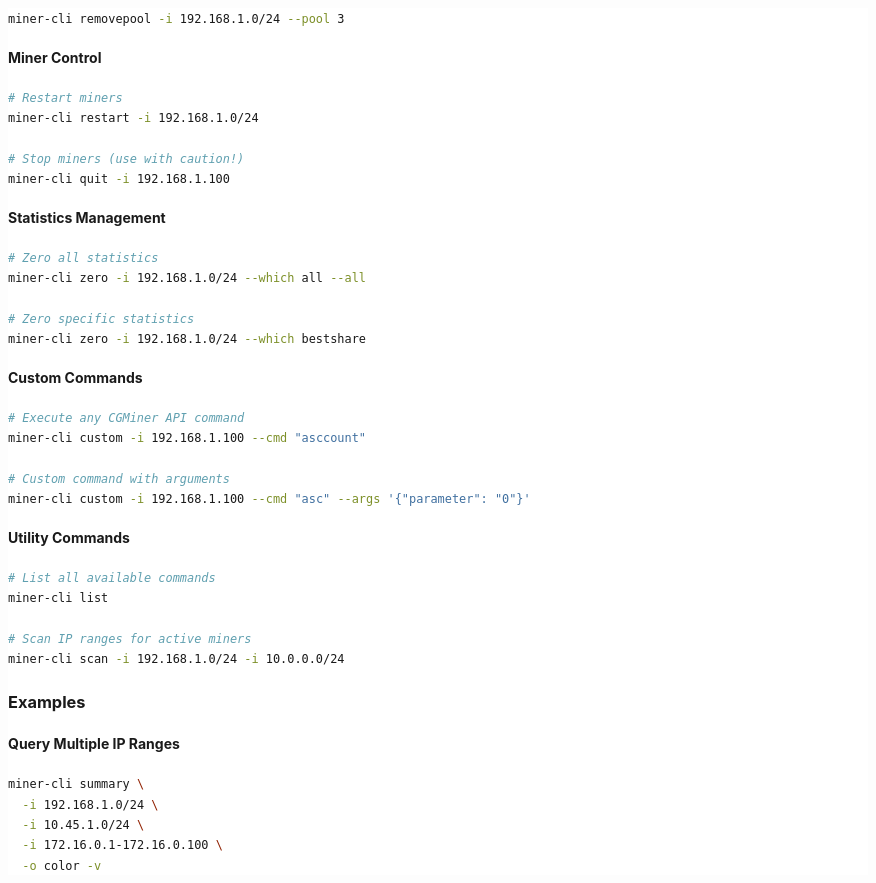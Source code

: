 ```bash
miner-cli removepool -i 192.168.1.0/24 --pool 3
```

#### Miner Control

```bash
# Restart miners
miner-cli restart -i 192.168.1.0/24

# Stop miners (use with caution!)
miner-cli quit -i 192.168.1.100
```

#### Statistics Management

```bash
# Zero all statistics
miner-cli zero -i 192.168.1.0/24 --which all --all

# Zero specific statistics
miner-cli zero -i 192.168.1.0/24 --which bestshare
```

#### Custom Commands

```bash
# Execute any CGMiner API command
miner-cli custom -i 192.168.1.100 --cmd "asccount"

# Custom command with arguments
miner-cli custom -i 192.168.1.100 --cmd "asc" --args '{"parameter": "0"}'
```

#### Utility Commands

```bash
# List all available commands
miner-cli list

# Scan IP ranges for active miners
miner-cli scan -i 192.168.1.0/24 -i 10.0.0.0/24
```

### Examples

#### Query Multiple IP Ranges

```bash
miner-cli summary \
  -i 192.168.1.0/24 \
  -i 10.45.1.0/24 \
  -i 172.16.0.1-172.16.0.100 \
  -o color -v
```

